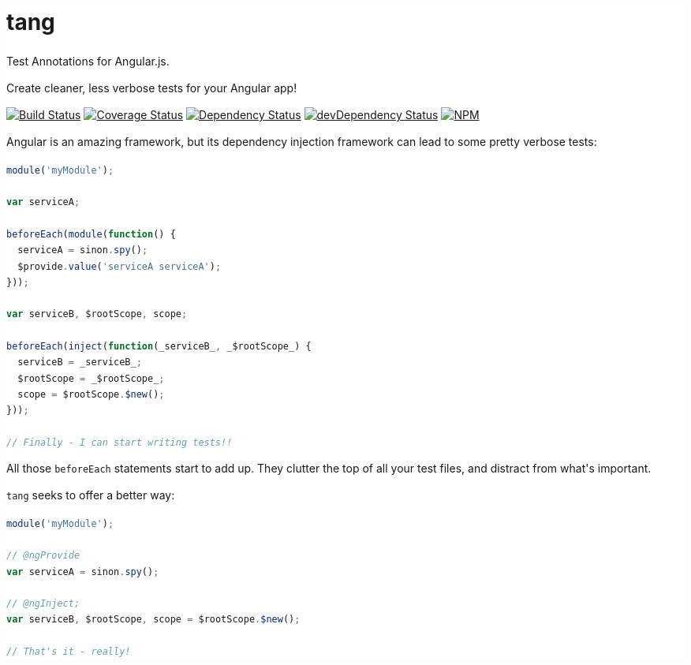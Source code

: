 tang
====
Test Annotations for Angular.js.

Create cleaner, less verbose tests for your Angular app!

[![Build Status](https://travis-ci.org/jamestalmage/tang.svg?branch=master)](https://travis-ci.org/jamestalmage/tang)
[![Coverage Status](https://coveralls.io/repos/jamestalmage/tang/badge.svg?branch=master)](https://coveralls.io/r/jamestalmage/tang?branch=master)
[![Dependency Status](https://david-dm.org/jamestalmage/tang.svg)](https://david-dm.org/jamestalmage/tang)
[![devDependency Status](https://david-dm.org/jamestalmage/tang/dev-status.svg)](https://david-dm.org/jamestalmage/tang#info=devDependencies)
[![NPM](https://nodei.co/npm/tang.png?downloads=true)](https://nodei.co/npm/tang/)

Angular is an amazing framework, but its dependency injection framework can lead to some pretty verbose tests:

```javascript
module('myModule');

var serviceA;

beforeEach(module(function() {
  serviceA = sinon.spy();
  $provide.value('serviceA serviceA');
}));

var serviceB, $rootScope, scope;

beforeEach(inject(function(_serviceB_, _$rootScope_) {
  serviceB = _serviceB_;
  $rootScope = _$rootScope_;
  scope = $rootScope.$new();
}));

// Finally - I can start writing tests!!
```

All those `beforeEach` statements start to add up.
They clutter the top of all your test files, and distract from what's important.

`tang` seeks to offer a better way:

```javascript
module('myModule');

// @ngProvide
var serviceA = sinon.spy();

// @ngInject;
var serviceB, $rootScope, scope = $rootScope.$new();

// That's it - really!
```
